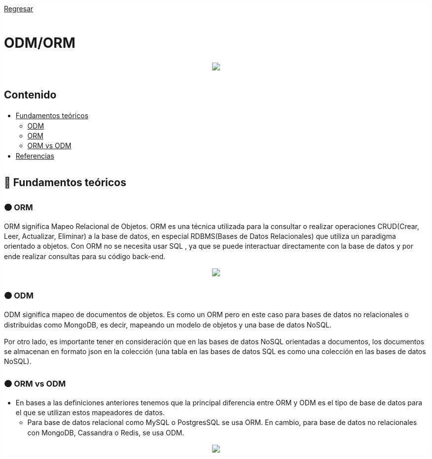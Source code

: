 [Regresar](/CodingBootcampsESPOL-FullStackDeveloper/)

# ODM/ORM

<p align="center">
<img src="https://resources.infosecinstitute.com/wp-content/uploads/2022/09/Mongo1.png" width="60%"/>
</p>

## Contenido

- [Fundamentos teóricos](#fundamentos_teoricos)
  - [ODM](#odm)
  - [ORM](#orm)
  - [ORM vs ODM](#orm-odm)
- [Referencias](#referencias)

<a name="fundamentos_teoricos"> </a>

## 📑 Fundamentos teóricos

<a name="orm"> </a>

### 🟠 ORM

ORM significa Mapeo Relacional de Objetos. ORM es una técnica utilizada para la consultar o realizar operaciones CRUD(Crear, Leer, Actualizar, Eliminar) a la base de datos, en especial RDBMS(Bases de Datos Relacionales) que utiliza un paradigma orientado a objetos.
Con ORM no se necesita usar SQL , ya que se puede interactuar directamente con la base de datos y por ende realizar consultas para su código back-end. 

<p align="center">
<img src="https://i0.wp.com/hanamon.kr/wp-content/uploads/2021/09/ORM.png?resize=601%2C306&ssl=1" width="60%"/>
</p>

<a name="odm"> </a>

### 🟠 ODM

ODM significa mapeo de documentos de objetos. Es como un ORM pero en este caso para bases de datos no relacionales o distribuidas como MongoDB, es decir, mapeando un modelo de objetos y una base de datos NoSQL.

Por otro lado, es importante tener en consideración que en las bases de datos NoSQL orientadas a documentos, los documentos se almacenan en formato json en la colección (una tabla en las bases de datos SQL es como una colección en las bases de datos NoSQL).


<a name="orm-odm"> </a>

### 🟠 ORM vs ODM

* En bases a las definiciones anteriores tenemos que la principal diferencia entre ORM y ODM es el tipo de base de datos para el que se utilizan estos mapeadores de datos.
    - Para base de datos relacional como MySQL o PostgresSQL se usa ORM. En cambio, para base de datos no relacionales con MongoDB, Cassandra o Redis, se usa ODM.
<p align="center">
<img src="https://miro.medium.com/v2/resize:fit:640/format:webp/1*6VVjUEphkSkbu_Zcqn0Dyg.png" width="60%"/>
</p>
